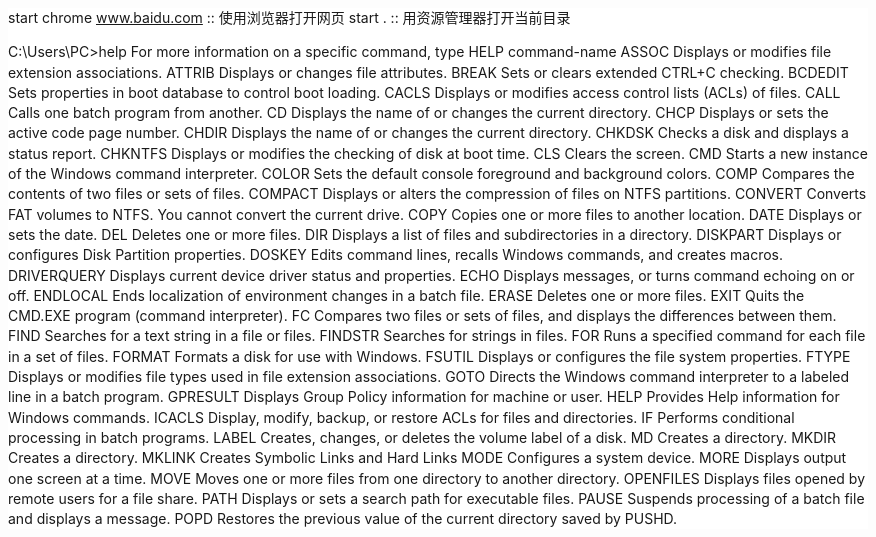 start chrome www.baidu.com :: 使用浏览器打开网页
start . :: 用资源管理器打开当前目录

C:\Users\PC>help
For more information on a specific command, type HELP command-name
ASSOC          Displays or modifies file extension associations.
ATTRIB         Displays or changes file attributes.
BREAK          Sets or clears extended CTRL+C checking.
BCDEDIT        Sets properties in boot database to control boot loading.
CACLS          Displays or modifies access control lists (ACLs) of files.
CALL           Calls one batch program from another.
CD             Displays the name of or changes the current directory.
CHCP           Displays or sets the active code page number.
CHDIR          Displays the name of or changes the current directory.
CHKDSK         Checks a disk and displays a status report.
CHKNTFS        Displays or modifies the checking of disk at boot time.
CLS            Clears the screen.
CMD            Starts a new instance of the Windows command interpreter.
COLOR          Sets the default console foreground and background colors.
COMP           Compares the contents of two files or sets of files.
COMPACT        Displays or alters the compression of files on NTFS partitions.
CONVERT        Converts FAT volumes to NTFS.  You cannot convert the
               current drive.
COPY           Copies one or more files to another location.
DATE           Displays or sets the date.
DEL            Deletes one or more files.
DIR            Displays a list of files and subdirectories in a directory.
DISKPART       Displays or configures Disk Partition properties.
DOSKEY         Edits command lines, recalls Windows commands, and
               creates macros.
DRIVERQUERY    Displays current device driver status and properties.
ECHO           Displays messages, or turns command echoing on or off.
ENDLOCAL       Ends localization of environment changes in a batch file.
ERASE          Deletes one or more files.
EXIT           Quits the CMD.EXE program (command interpreter).
FC             Compares two files or sets of files, and displays the
               differences between them.
FIND           Searches for a text string in a file or files.
FINDSTR        Searches for strings in files.
FOR            Runs a specified command for each file in a set of files.
FORMAT         Formats a disk for use with Windows.
FSUTIL         Displays or configures the file system properties.
FTYPE          Displays or modifies file types used in file extension
               associations.
GOTO           Directs the Windows command interpreter to a labeled line in
               a batch program.
GPRESULT       Displays Group Policy information for machine or user.
HELP           Provides Help information for Windows commands.
ICACLS         Display, modify, backup, or restore ACLs for files and
               directories.
IF             Performs conditional processing in batch programs.
LABEL          Creates, changes, or deletes the volume label of a disk.
MD             Creates a directory.
MKDIR          Creates a directory.
MKLINK         Creates Symbolic Links and Hard Links
MODE           Configures a system device.
MORE           Displays output one screen at a time.
MOVE           Moves one or more files from one directory to another
               directory.
OPENFILES      Displays files opened by remote users for a file share.
PATH           Displays or sets a search path for executable files.
PAUSE          Suspends processing of a batch file and displays a message.
POPD           Restores the previous value of the current directory saved by
               PUSHD.